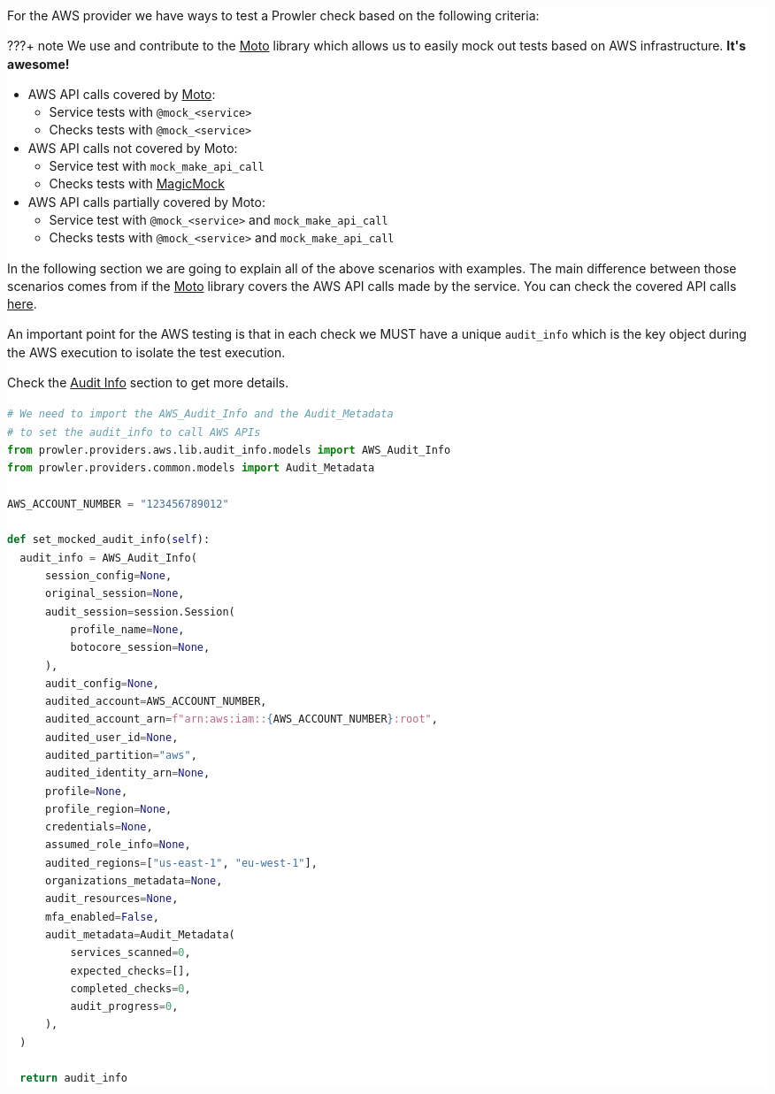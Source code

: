 For the AWS provider we have ways to test a Prowler check based on the following criteria:

???+ note
    We use and contribute to the [Moto](https://github.com/getmoto/moto) library which allows us to easily mock out tests based on AWS infrastructure. **It's awesome!**

- AWS API calls covered by [Moto](https://github.com/getmoto/moto):
    - Service tests with `@mock_<service>`
    - Checks tests with `@mock_<service>`
- AWS API calls not covered by Moto:
    - Service test with `mock_make_api_call`
    - Checks tests with [MagicMock](https://docs.python.org/3/library/unittest.mock.html#unittest.mock.MagicMock)
- AWS API calls partially covered by Moto:
    - Service test with `@mock_<service>` and `mock_make_api_call`
    - Checks tests with `@mock_<service>` and `mock_make_api_call`

In the following section we are going to explain all of the above scenarios with examples. The main difference between those scenarios comes from if the [Moto](https://github.com/getmoto/moto) library covers the AWS API calls made by the service. You can check the covered API calls [here](https://github.com/getmoto/moto/blob/master/IMPLEMENTATION_COVERAGE.md).

An important point for the AWS testing is that in each check we MUST have a unique `audit_info` which is the key object during the AWS execution to isolate the test execution.

Check the [Audit Info](./audit-info.md) section to get more details.

```python
# We need to import the AWS_Audit_Info and the Audit_Metadata
# to set the audit_info to call AWS APIs
from prowler.providers.aws.lib.audit_info.models import AWS_Audit_Info
from prowler.providers.common.models import Audit_Metadata

AWS_ACCOUNT_NUMBER = "123456789012"

def set_mocked_audit_info(self):
  audit_info = AWS_Audit_Info(
      session_config=None,
      original_session=None,
      audit_session=session.Session(
          profile_name=None,
          botocore_session=None,
      ),
      audit_config=None,
      audited_account=AWS_ACCOUNT_NUMBER,
      audited_account_arn=f"arn:aws:iam::{AWS_ACCOUNT_NUMBER}:root",
      audited_user_id=None,
      audited_partition="aws",
      audited_identity_arn=None,
      profile=None,
      profile_region=None,
      credentials=None,
      assumed_role_info=None,
      audited_regions=["us-east-1", "eu-west-1"],
      organizations_metadata=None,
      audit_resources=None,
      mfa_enabled=False,
      audit_metadata=Audit_Metadata(
          services_scanned=0,
          expected_checks=[],
          completed_checks=0,
          audit_progress=0,
      ),
  )

  return audit_info
```